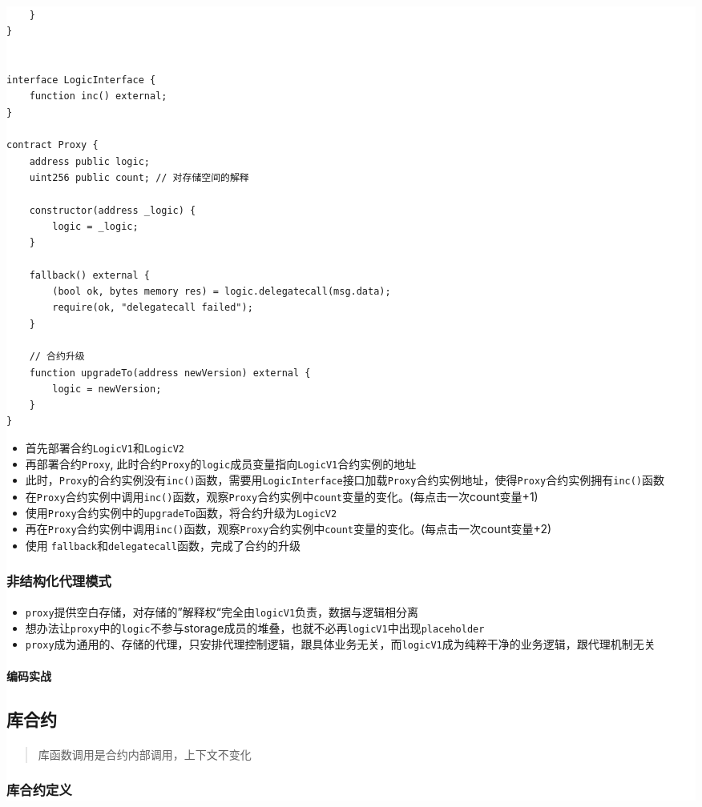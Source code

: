 ```solidity
    }
}


interface LogicInterface {
    function inc() external;
}

contract Proxy {
    address public logic;
    uint256 public count; // 对存储空间的解释

    constructor(address _logic) {
        logic = _logic;
    }

    fallback() external {
        (bool ok, bytes memory res) = logic.delegatecall(msg.data);
        require(ok, "delegatecall failed");
    }

    // 合约升级
    function upgradeTo(address newVersion) external {
        logic = newVersion;
    }
}
```

- 首先部署合约`LogicV1`和`LogicV2`
- 再部署合约`Proxy`, 此时合约`Proxy`的`logic`成员变量指向`LogicV1`合约实例的地址
- 此时，`Proxy`的合约实例没有`inc()`函数，需要用`LogicInterface`接口加载`Proxy`合约实例地址，使得`Proxy`合约实例拥有`inc()`函数
- 在`Proxy`合约实例中调用`inc()`函数，观察`Proxy`合约实例中`count`变量的变化。(每点击一次count变量+1)
- 使用`Proxy`合约实例中的`upgradeTo`函数，将合约升级为`LogicV2`
- 再在`Proxy`合约实例中调用`inc()`函数，观察`Proxy`合约实例中`count`变量的变化。(每点击一次count变量+2)
- 使用 `fallback`和`delegatecall`函数，完成了合约的升级

### 非结构化代理模式

- `proxy`提供空白存储，对存储的”解释权“完全由`logicV1`负责，数据与逻辑相分离
- 想办法让`proxy`中的`logic`不参与storage成员的堆叠，也就不必再`logicV1`中出现`placeholder`
- `proxy`成为通用的、存储的代理，只安排代理控制逻辑，跟具体业务无关，而`logicV1`成为纯粹干净的业务逻辑，跟代理机制无关

#### 编码实战

```solidity
```

## 库合约

> 库函数调用是合约内部调用，上下文不变化

### 库合约定义
